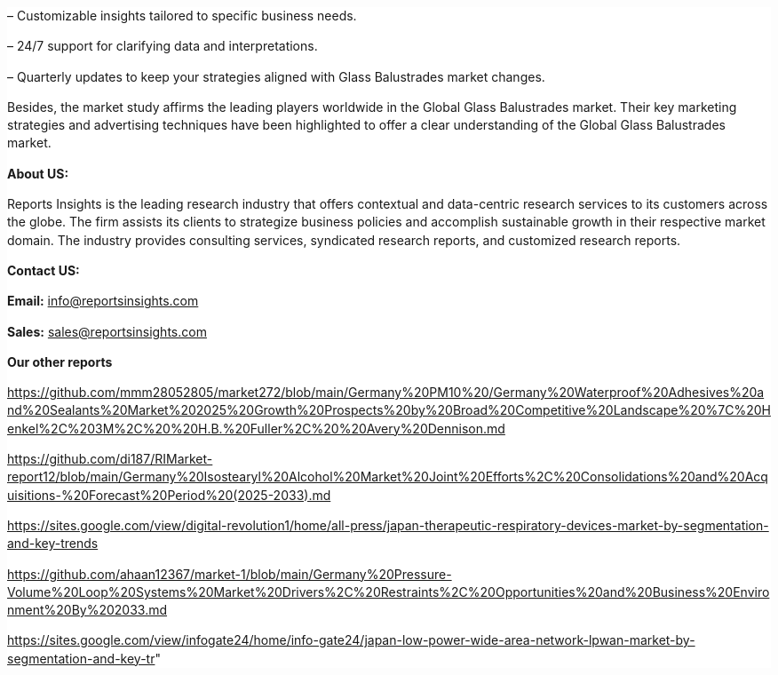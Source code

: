 – Customizable insights tailored to specific business needs.

– 24/7 support for clarifying data and interpretations.

– Quarterly updates to keep your strategies aligned with Glass Balustrades market changes.

Besides, the market study affirms the leading players worldwide in the Global Glass Balustrades market. Their key marketing strategies and advertising techniques have been highlighted to offer a clear understanding of the Global Glass Balustrades market.

<strong><strong>About US</strong>:</strong>

Reports Insights is the leading research industry that offers contextual and data-centric research services to its customers across the globe. The firm assists its clients to strategize business policies and accomplish sustainable growth in their respective market domain. The industry provides consulting services, syndicated research reports, and customized research reports.

<strong>Contact US:</strong>

<p class=><b>Email:</b> <a href=mailto:info@reportsinsights.com>info@reportsinsights.com</a></p>
<p class=><b>Sales:</b> <a href=mailto:sales@reportsinsights.com>sales@reportsinsights.com</a></p>

<strong>Our other reports</strong>

<a href=https://github.com/mmm28052805/market272/blob/main/Germany%20PM10%20/Germany%20Waterproof%20Adhesives%20and%20Sealants%20Market%202025%20Growth%20Prospects%20by%20Broad%20Competitive%20Landscape%20%7C%20Henkel%2C%203M%2C%20%20H.B.%20Fuller%2C%20%20Avery%20Dennison.md>https://github.com/mmm28052805/market272/blob/main/Germany%20PM10%20/Germany%20Waterproof%20Adhesives%20and%20Sealants%20Market%202025%20Growth%20Prospects%20by%20Broad%20Competitive%20Landscape%20%7C%20Henkel%2C%203M%2C%20%20H.B.%20Fuller%2C%20%20Avery%20Dennison.md</a>

<a href=https://github.com/di187/RIMarket-report12/blob/main/Germany%20Isostearyl%20Alcohol%20Market%20Joint%20Efforts%2C%20Consolidations%20and%20Acquisitions-%20Forecast%20Period%20(2025-2033).md>https://github.com/di187/RIMarket-report12/blob/main/Germany%20Isostearyl%20Alcohol%20Market%20Joint%20Efforts%2C%20Consolidations%20and%20Acquisitions-%20Forecast%20Period%20(2025-2033).md</a>

<a href=https://sites.google.com/view/digital-revolution1/home/all-press/japan-therapeutic-respiratory-devices-market-by-segmentation-and-key-trends>https://sites.google.com/view/digital-revolution1/home/all-press/japan-therapeutic-respiratory-devices-market-by-segmentation-and-key-trends</a>

<a href=https://github.com/ahaan12367/market-1/blob/main/Germany%20Pressure-Volume%20Loop%20Systems%20Market%20Drivers%2C%20Restraints%2C%20Opportunities%20and%20Business%20Environment%20By%202033.md>https://github.com/ahaan12367/market-1/blob/main/Germany%20Pressure-Volume%20Loop%20Systems%20Market%20Drivers%2C%20Restraints%2C%20Opportunities%20and%20Business%20Environment%20By%202033.md</a>

<a href=https://sites.google.com/view/infogate24/home/info-gate24/japan-low-power-wide-area-network-lpwan-market-by-segmentation-and-key-tr>https://sites.google.com/view/infogate24/home/info-gate24/japan-low-power-wide-area-network-lpwan-market-by-segmentation-and-key-tr</a>"
